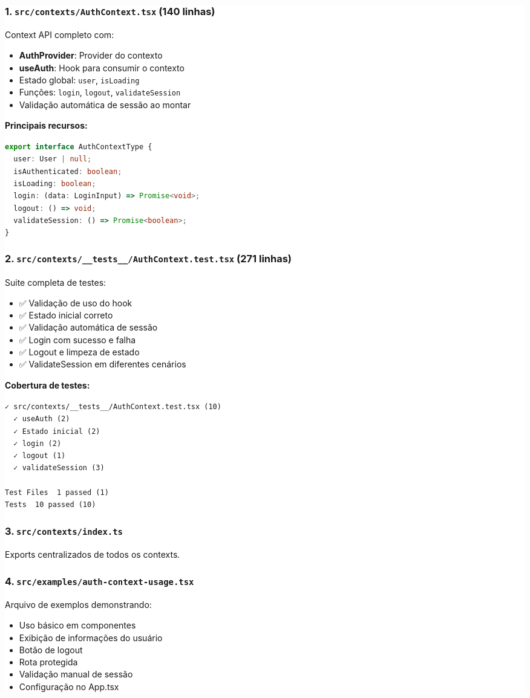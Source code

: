 ### 1. `src/contexts/AuthContext.tsx` (140 linhas)
Context API completo com:
- **AuthProvider**: Provider do contexto
- **useAuth**: Hook para consumir o contexto
- Estado global: `user`, `isLoading`
- Funções: `login`, `logout`, `validateSession`
- Validação automática de sessão ao montar

**Principais recursos:**
```typescript
export interface AuthContextType {
  user: User | null;
  isAuthenticated: boolean;
  isLoading: boolean;
  login: (data: LoginInput) => Promise<void>;
  logout: () => void;
  validateSession: () => Promise<boolean>;
}
```

### 2. `src/contexts/__tests__/AuthContext.test.tsx` (271 linhas)
Suite completa de testes:
- ✅ Validação de uso do hook
- ✅ Estado inicial correto
- ✅ Validação automática de sessão
- ✅ Login com sucesso e falha
- ✅ Logout e limpeza de estado
- ✅ ValidateSession em diferentes cenários

**Cobertura de testes:**
```
✓ src/contexts/__tests__/AuthContext.test.tsx (10)
  ✓ useAuth (2)
  ✓ Estado inicial (2)
  ✓ login (2)
  ✓ logout (1)
  ✓ validateSession (3)

Test Files  1 passed (1)
Tests  10 passed (10)
```

### 3. `src/contexts/index.ts`
Exports centralizados de todos os contexts.

### 4. `src/examples/auth-context-usage.tsx`
Arquivo de exemplos demonstrando:
- Uso básico em componentes
- Exibição de informações do usuário
- Botão de logout
- Rota protegida
- Validação manual de sessão
- Configuração no App.tsx
